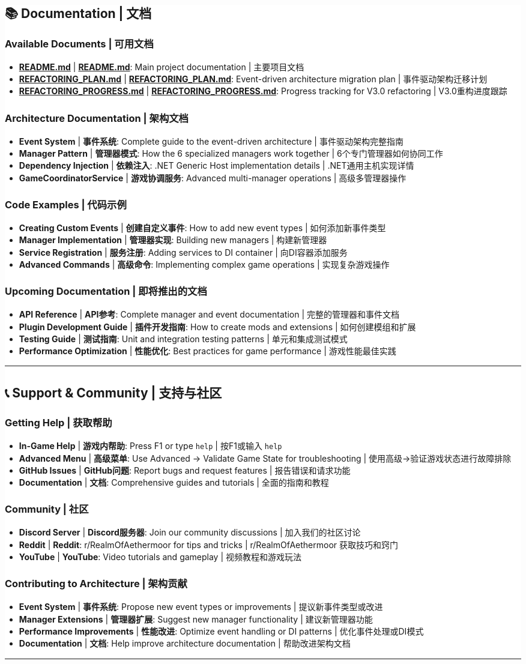
## 📚 Documentation | 文档

### Available Documents | 可用文档
- **[README.md](docs/README.md)** | **[README.md](docs/README.md)**: Main project documentation | 主要项目文档
- **[REFACTORING_PLAN.md](docs/REFACTORING_PLAN.md)** | **[REFACTORING_PLAN.md](docs/REFACTORING_PLAN.md)**: Event-driven architecture migration plan | 事件驱动架构迁移计划
- **[REFACTORING_PROGRESS.md](docs/REFACTORING_PROGRESS.md)** | **[REFACTORING_PROGRESS.md](docs/REFACTORING_PROGRESS.md)**: Progress tracking for V3.0 refactoring | V3.0重构进度跟踪

### Architecture Documentation | 架构文档
- **Event System** | **事件系统**: Complete guide to the event-driven architecture | 事件驱动架构完整指南
- **Manager Pattern** | **管理器模式**: How the 6 specialized managers work together | 6个专门管理器如何协同工作
- **Dependency Injection** | **依赖注入**: .NET Generic Host implementation details | .NET通用主机实现详情
- **GameCoordinatorService** | **游戏协调服务**: Advanced multi-manager operations | 高级多管理器操作

### Code Examples | 代码示例
- **Creating Custom Events** | **创建自定义事件**: How to add new event types | 如何添加新事件类型
- **Manager Implementation** | **管理器实现**: Building new managers | 构建新管理器
- **Service Registration** | **服务注册**: Adding services to DI container | 向DI容器添加服务
- **Advanced Commands** | **高级命令**: Implementing complex game operations | 实现复杂游戏操作

### Upcoming Documentation | 即将推出的文档
- **API Reference** | **API参考**: Complete manager and event documentation | 完整的管理器和事件文档
- **Plugin Development Guide** | **插件开发指南**: How to create mods and extensions | 如何创建模组和扩展
- **Testing Guide** | **测试指南**: Unit and integration testing patterns | 单元和集成测试模式
- **Performance Optimization** | **性能优化**: Best practices for game performance | 游戏性能最佳实践

---

## 📞 Support & Community | 支持与社区

### Getting Help | 获取帮助
- **In-Game Help** | **游戏内帮助**: Press F1 or type `help` | 按F1或输入 `help`
- **Advanced Menu** | **高级菜单**: Use Advanced → Validate Game State for troubleshooting | 使用高级→验证游戏状态进行故障排除
- **GitHub Issues** | **GitHub问题**: Report bugs and request features | 报告错误和请求功能
- **Documentation** | **文档**: Comprehensive guides and tutorials | 全面的指南和教程

### Community | 社区
- **Discord Server** | **Discord服务器**: Join our community discussions | 加入我们的社区讨论
- **Reddit** | **Reddit**: r/RealmOfAethermoor for tips and tricks | r/RealmOfAethermoor 获取技巧和窍门
- **YouTube** | **YouTube**: Video tutorials and gameplay | 视频教程和游戏玩法

### Contributing to Architecture | 架构贡献
- **Event System** | **事件系统**: Propose new event types or improvements | 提议新事件类型或改进
- **Manager Extensions** | **管理器扩展**: Suggest new manager functionality | 建议新管理器功能
- **Performance Improvements** | **性能改进**: Optimize event handling or DI patterns | 优化事件处理或DI模式
- **Documentation** | **文档**: Help improve architecture documentation | 帮助改进架构文档

---